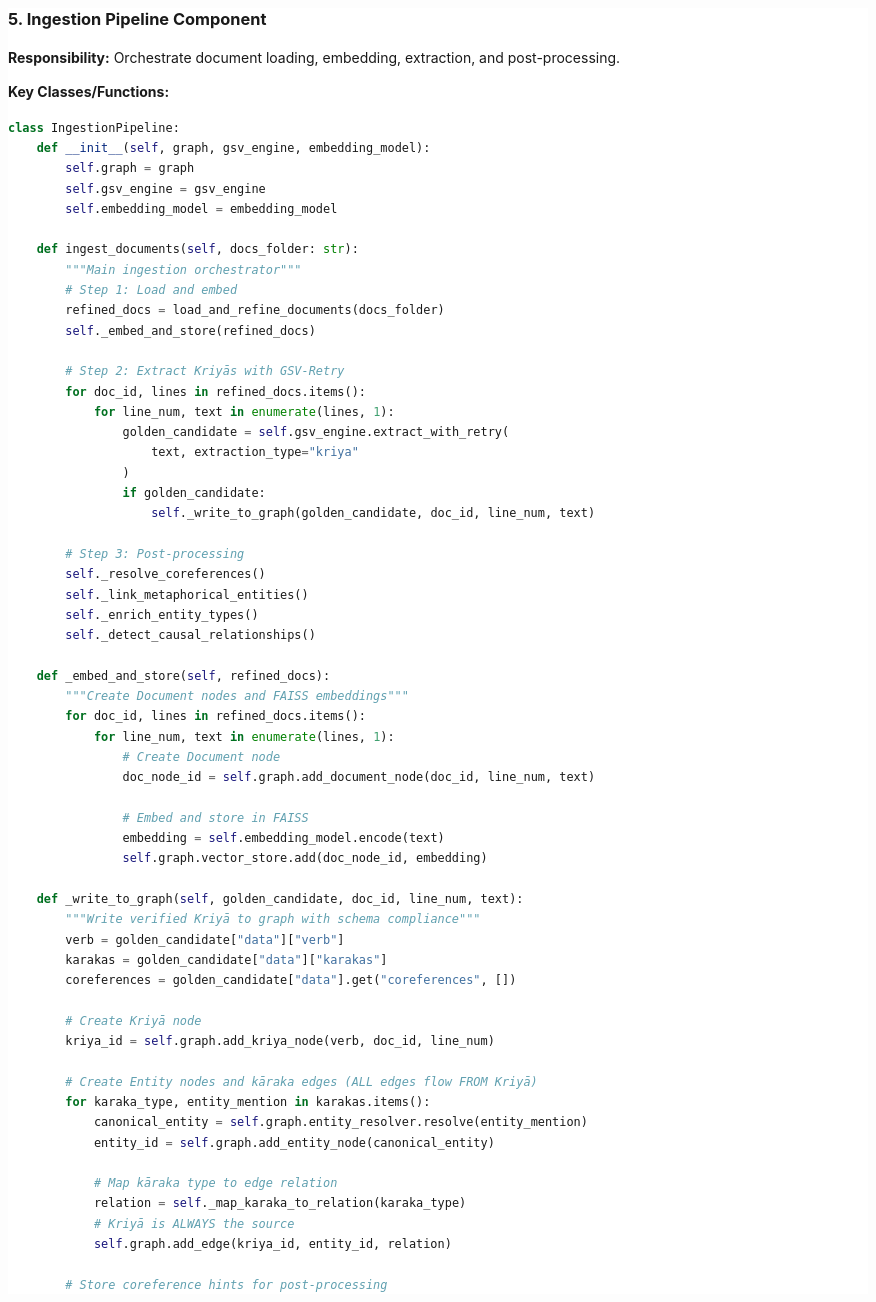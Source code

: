 ### 5. Ingestion Pipeline Component

**Responsibility:** Orchestrate document loading, embedding, extraction, and post-processing.

**Key Classes/Functions:**
```python
class IngestionPipeline:
    def __init__(self, graph, gsv_engine, embedding_model):
        self.graph = graph
        self.gsv_engine = gsv_engine
        self.embedding_model = embedding_model
    
    def ingest_documents(self, docs_folder: str):
        """Main ingestion orchestrator"""
        # Step 1: Load and embed
        refined_docs = load_and_refine_documents(docs_folder)
        self._embed_and_store(refined_docs)
        
        # Step 2: Extract Kriyās with GSV-Retry
        for doc_id, lines in refined_docs.items():
            for line_num, text in enumerate(lines, 1):
                golden_candidate = self.gsv_engine.extract_with_retry(
                    text, extraction_type="kriya"
                )
                if golden_candidate:
                    self._write_to_graph(golden_candidate, doc_id, line_num, text)
        
        # Step 3: Post-processing
        self._resolve_coreferences()
        self._link_metaphorical_entities()
        self._enrich_entity_types()
        self._detect_causal_relationships()
    
    def _embed_and_store(self, refined_docs):
        """Create Document nodes and FAISS embeddings"""
        for doc_id, lines in refined_docs.items():
            for line_num, text in enumerate(lines, 1):
                # Create Document node
                doc_node_id = self.graph.add_document_node(doc_id, line_num, text)
                
                # Embed and store in FAISS
                embedding = self.embedding_model.encode(text)
                self.graph.vector_store.add(doc_node_id, embedding)
    
    def _write_to_graph(self, golden_candidate, doc_id, line_num, text):
        """Write verified Kriyā to graph with schema compliance"""
        verb = golden_candidate["data"]["verb"]
        karakas = golden_candidate["data"]["karakas"]
        coreferences = golden_candidate["data"].get("coreferences", [])
        
        # Create Kriyā node
        kriya_id = self.graph.add_kriya_node(verb, doc_id, line_num)
        
        # Create Entity nodes and kāraka edges (ALL edges flow FROM Kriyā)
        for karaka_type, entity_mention in karakas.items():
            canonical_entity = self.graph.entity_resolver.resolve(entity_mention)
            entity_id = self.graph.add_entity_node(canonical_entity)
            
            # Map kāraka type to edge relation
            relation = self._map_karaka_to_relation(karaka_type)
            # Kriyā is ALWAYS the source
            self.graph.add_edge(kriya_id, entity_id, relation)
        
        # Store coreference hints for post-processing
```